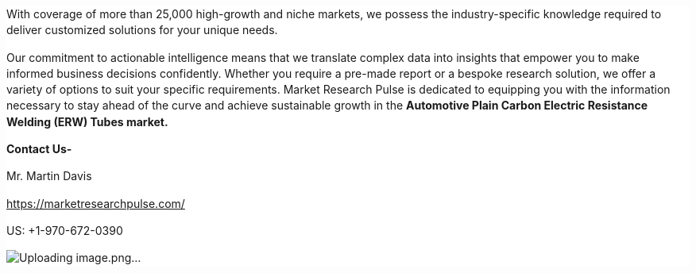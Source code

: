 With coverage of more than 25,000 high-growth and niche markets, we possess the industry-specific knowledge required to deliver customized solutions for your unique needs.</p><p>Our commitment to actionable intelligence means that we translate complex data into insights that empower you to make informed business decisions confidently. Whether you require a pre-made report or a bespoke research solution, we offer a variety of options to suit your specific requirements. Market Research Pulse is dedicated to equipping you with the information necessary to stay ahead of the curve and achieve sustainable growth in the <strong>Automotive Plain Carbon Electric Resistance Welding (ERW) Tubes market.</strong></p><p><strong>Contact Us-</strong></p><p>Mr. Martin Davis</p><p>https://marketresearchpulse.com/</p><p>US: +1-970-672-0390</p>
![Uploading image.png…]()
